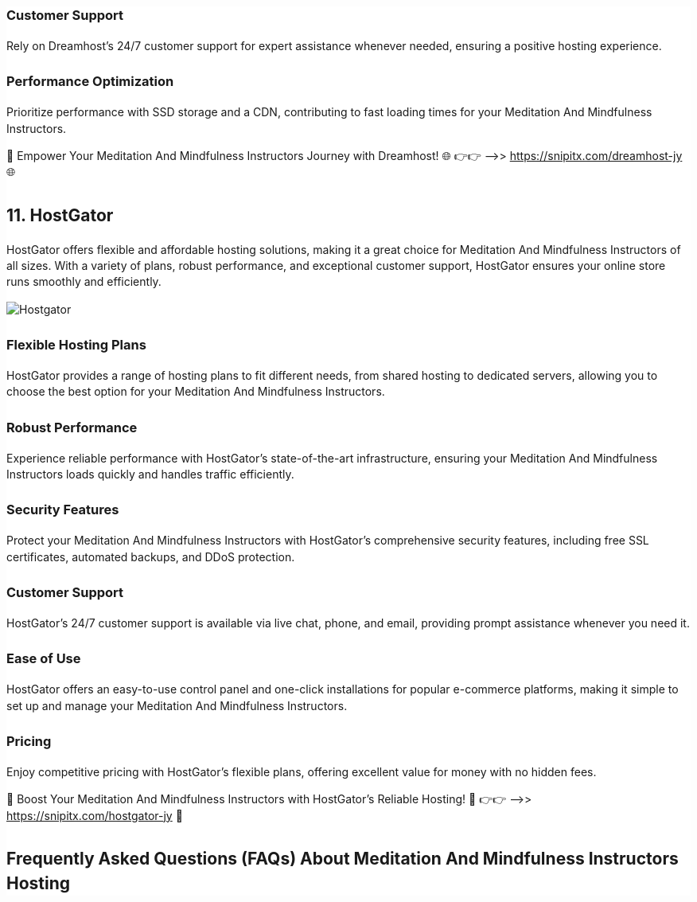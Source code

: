 ### Customer Support
Rely on Dreamhost’s 24/7 customer support for expert assistance whenever needed, ensuring a positive hosting experience.

### Performance Optimization
Prioritize performance with SSD storage and a CDN, contributing to fast loading times for your Meditation And Mindfulness Instructors.

🚀 Empower Your Meditation And Mindfulness Instructors Journey with Dreamhost! 🌐
👉👉 -->> https://snipitx.com/dreamhost-jy 🌐

## 11. HostGator

HostGator offers flexible and affordable hosting solutions, making it a great choice for Meditation And Mindfulness Instructors of all sizes. With a variety of plans, robust performance, and exceptional customer support, HostGator ensures your online store runs smoothly and efficiently.

![Hostgator](https://i.imgur.com/SNC0dSu.jpeg "Hostgator Hosting")

### Flexible Hosting Plans
HostGator provides a range of hosting plans to fit different needs, from shared hosting to dedicated servers, allowing you to choose the best option for your Meditation And Mindfulness Instructors.

### Robust Performance
Experience reliable performance with HostGator’s state-of-the-art infrastructure, ensuring your Meditation And Mindfulness Instructors loads quickly and handles traffic efficiently.

### Security Features
Protect your Meditation And Mindfulness Instructors with HostGator’s comprehensive security features, including free SSL certificates, automated backups, and DDoS protection.

### Customer Support
HostGator’s 24/7 customer support is available via live chat, phone, and email, providing prompt assistance whenever you need it.

### Ease of Use
HostGator offers an easy-to-use control panel and one-click installations for popular e-commerce platforms, making it simple to set up and manage your Meditation And Mindfulness Instructors.

### Pricing
Enjoy competitive pricing with HostGator’s flexible plans, offering excellent value for money with no hidden fees.

🌟 Boost Your Meditation And Mindfulness Instructors with HostGator’s Reliable Hosting! 🚀
👉👉 -->> https://snipitx.com/hostgator-jy 🚀

## Frequently Asked Questions (FAQs) About Meditation And Mindfulness Instructors Hosting
